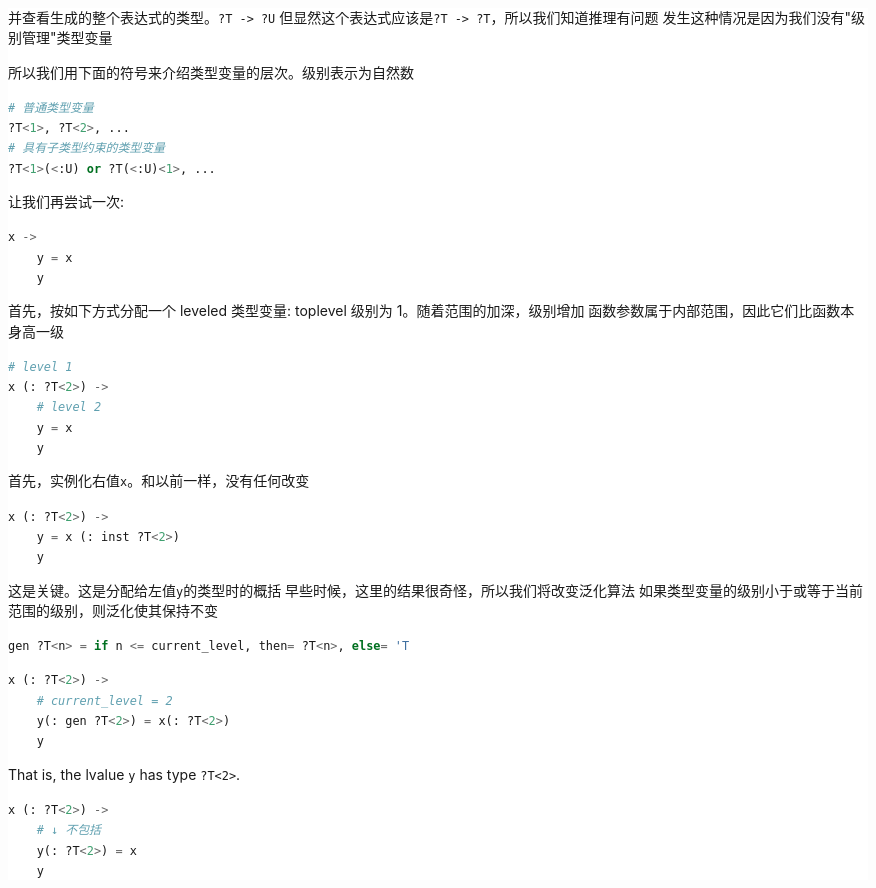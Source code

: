 并查看生成的整个表达式的类型。`?T -> ?U`
但显然这个表达式应该是`?T -> ?T`，所以我们知道推理有问题
发生这种情况是因为我们没有"级别管理"类型变量

所以我们用下面的符号来介绍类型变量的层次。级别表示为自然数

```python
# 普通类型变量
?T<1>, ?T<2>, ...
# 具有子类型约束的类型变量
?T<1>(<:U) or ?T(<:U)<1>, ...
```

让我们再尝试一次:

```python
x ->
    y = x
    y
```

首先，按如下方式分配一个 leveled 类型变量:  toplevel 级别为 1。随着范围的加深，级别增加
函数参数属于内部范围，因此它们比函数本身高一级

```python
# level 1
x (: ?T<2>) ->
    # level 2
    y = x
    y
```

首先，实例化右值`x`。和以前一样，没有任何改变

```python
x (: ?T<2>) ->
    y = x (: inst ?T<2>)
    y
```

这是关键。这是分配给左值`y`的类型时的概括
早些时候，这里的结果很奇怪，所以我们将改变泛化算法
如果类型变量的级别小于或等于当前范围的级别，则泛化使其保持不变

```python
gen ?T<n> = if n <= current_level, then= ?T<n>, else= 'T
```

```python
x (: ?T<2>) ->
    # current_level = 2
    y(: gen ?T<2>) = x(: ?T<2>)
    y
```

That is, the lvalue `y` has type `?T<2>`.

```python
x (: ?T<2>) ->
    # ↓ 不包括
    y(: ?T<2>) = x
    y
```
